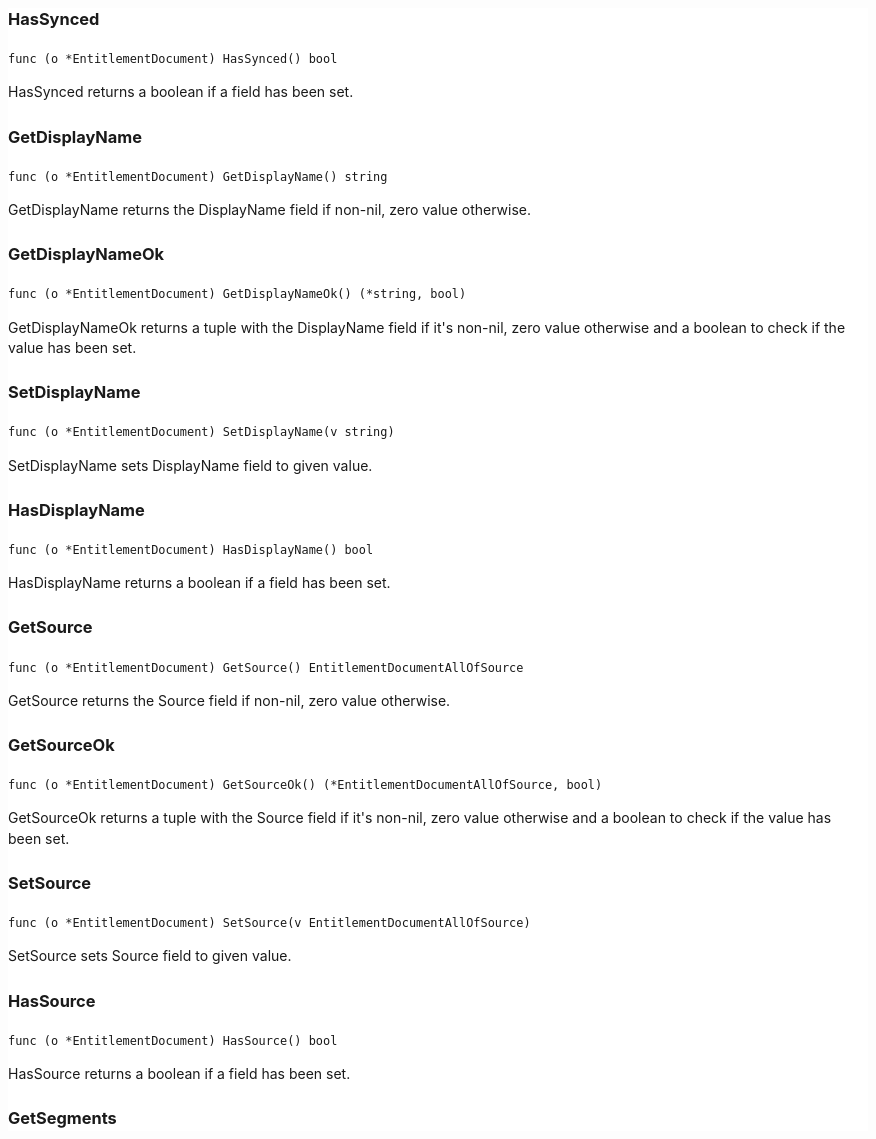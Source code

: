 ### HasSynced

`func (o *EntitlementDocument) HasSynced() bool`

HasSynced returns a boolean if a field has been set.

### GetDisplayName

`func (o *EntitlementDocument) GetDisplayName() string`

GetDisplayName returns the DisplayName field if non-nil, zero value otherwise.

### GetDisplayNameOk

`func (o *EntitlementDocument) GetDisplayNameOk() (*string, bool)`

GetDisplayNameOk returns a tuple with the DisplayName field if it's non-nil, zero value otherwise
and a boolean to check if the value has been set.

### SetDisplayName

`func (o *EntitlementDocument) SetDisplayName(v string)`

SetDisplayName sets DisplayName field to given value.

### HasDisplayName

`func (o *EntitlementDocument) HasDisplayName() bool`

HasDisplayName returns a boolean if a field has been set.

### GetSource

`func (o *EntitlementDocument) GetSource() EntitlementDocumentAllOfSource`

GetSource returns the Source field if non-nil, zero value otherwise.

### GetSourceOk

`func (o *EntitlementDocument) GetSourceOk() (*EntitlementDocumentAllOfSource, bool)`

GetSourceOk returns a tuple with the Source field if it's non-nil, zero value otherwise
and a boolean to check if the value has been set.

### SetSource

`func (o *EntitlementDocument) SetSource(v EntitlementDocumentAllOfSource)`

SetSource sets Source field to given value.

### HasSource

`func (o *EntitlementDocument) HasSource() bool`

HasSource returns a boolean if a field has been set.

### GetSegments
